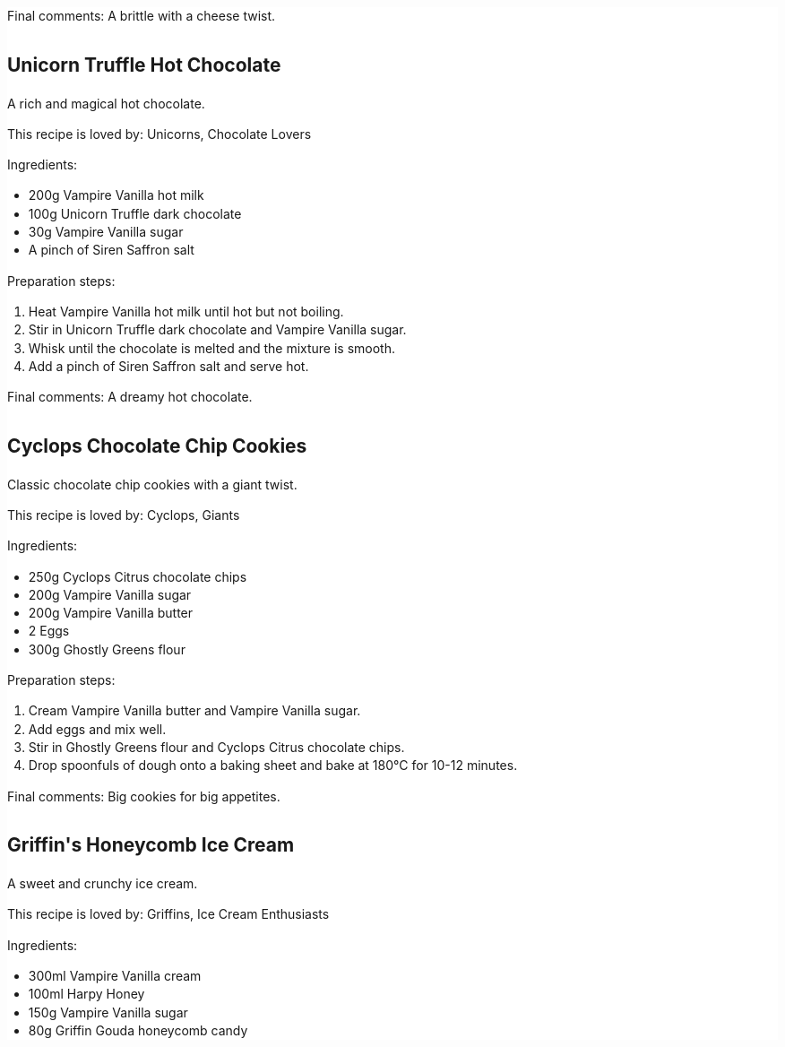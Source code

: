 Final comments: A brittle with a cheese twist.

## Unicorn Truffle Hot Chocolate
A rich and magical hot chocolate.

This recipe is loved by: Unicorns, Chocolate Lovers

Ingredients:

* 200g Vampire Vanilla hot milk
* 100g Unicorn Truffle dark chocolate
* 30g Vampire Vanilla sugar
* A pinch of Siren Saffron salt

Preparation steps:

1. Heat Vampire Vanilla hot milk until hot but not boiling.
2. Stir in Unicorn Truffle dark chocolate and Vampire Vanilla sugar.
3. Whisk until the chocolate is melted and the mixture is smooth.
4. Add a pinch of Siren Saffron salt and serve hot.

Final comments: A dreamy hot chocolate.

## Cyclops Chocolate Chip Cookies
Classic chocolate chip cookies with a giant twist.

This recipe is loved by: Cyclops, Giants

Ingredients:

* 250g Cyclops Citrus chocolate chips
* 200g Vampire Vanilla sugar
* 200g Vampire Vanilla butter
* 2 Eggs
* 300g Ghostly Greens flour

Preparation steps:

1. Cream Vampire Vanilla butter and Vampire Vanilla sugar.
2. Add eggs and mix well.
3. Stir in Ghostly Greens flour and Cyclops Citrus chocolate chips.
4. Drop spoonfuls of dough onto a baking sheet and bake at 180°C for 10-12 minutes.

Final comments: Big cookies for big appetites.

## Griffin's Honeycomb Ice Cream
A sweet and crunchy ice cream.

This recipe is loved by: Griffins, Ice Cream Enthusiasts

Ingredients:

* 300ml Vampire Vanilla cream
* 100ml Harpy Honey
* 150g Vampire Vanilla sugar
* 80g Griffin Gouda honeycomb candy
